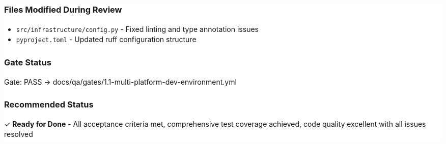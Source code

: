 ### Files Modified During Review

- `src/infrastructure/config.py` - Fixed linting and type annotation issues
- `pyproject.toml` - Updated ruff configuration structure

### Gate Status

Gate: PASS → docs/qa/gates/1.1-multi-platform-dev-environment.yml

### Recommended Status

✓ **Ready for Done** - All acceptance criteria met, comprehensive test coverage achieved, code quality excellent with all issues resolved
